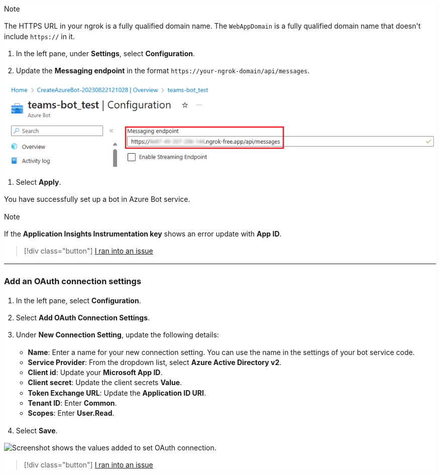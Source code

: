 > [!NOTE]
> The HTTPS URL in your ngrok is a fully qualified domain name.
> The `WebAppDomain` is a fully qualified domain name that doesn't include `https://` in it.

1. In the left pane, under **Settings**, select **Configuration**.

2. Update the **Messaging endpoint** in the format `https://your-ngrok-domain/api/messages`.

![Screenshot shows the messaging endpoint adding api.](../assets/images/include-files/ngrok-messaging-endpoint.png)

1. Select **Apply**.

You have successfully set up a bot in Azure Bot service.

> [!NOTE]
> If the **Application Insights Instrumentation key** shows an error update with **App ID**.

> [!div class="button"]
> [I ran into an issue](https://github.com/MicrosoftDocs/msteams-docs/issues/new?template=Doc-Feedback.yaml&title=%5BI+ran+into+an+issue%5D+Add+App+Registration)

---

### Add an OAuth connection settings

1. In the left pane, select **Configuration**.

2. Select **Add OAuth Connection Settings**.

3. Under **New Connection Setting**, update the following details:

    * **Name**: Enter a name for your new connection setting. You can use the name in the settings of your bot service code.
    * **Service Provider**: From the dropdown list, select **Azure Active Directory v2**.
    * **Client id**: Update your **Microsoft App ID**.
    * **Client secret**: Update the client secrets **Value**.
    * **Token Exchange URL**: Update the **Application ID URI**.
    * **Tenant ID**: Enter **Common**.
    * **Scopes**: Enter **User.Read**.

4. Select **Save**.

![Screenshot shows the values added to set OAuth connection.](../assets/images/include-files/new-connection-setting.png)

> [!div class="button"]
> [I ran into an issue](https://github.com/MicrosoftDocs/msteams-docs/issues/new?template=Doc-Feedback.yaml&title=%5BI+ran+into+an+issue%5D+Add+an+OAuth+connection+settings)
